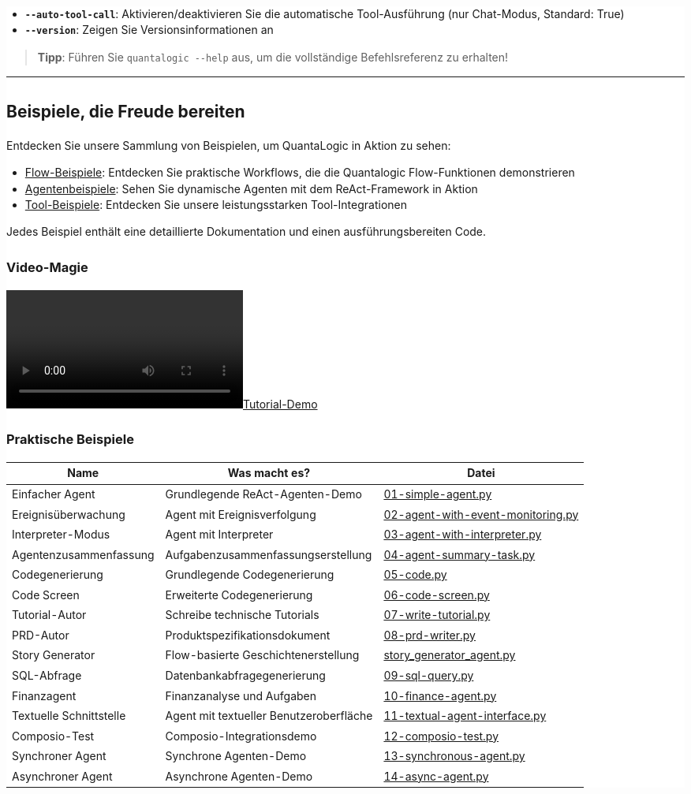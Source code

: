 - **`--auto-tool-call`**: Aktivieren/deaktivieren Sie die automatische Tool-Ausführung (nur Chat-Modus, Standard: True)
- **`--version`**: Zeigen Sie Versionsinformationen an

> **Tipp**: Führen Sie `quantalogic --help` aus, um die vollständige Befehlsreferenz zu erhalten!

---

## Beispiele, die Freude bereiten

Entdecken Sie unsere Sammlung von Beispielen, um QuantaLogic in Aktion zu sehen:

- [Flow-Beispiele](./examples/flow/README.md): Entdecken Sie praktische Workflows, die die Quantalogic Flow-Funktionen demonstrieren
- [Agentenbeispiele](./examples/agent/README.md): Sehen Sie dynamische Agenten mit dem ReAct-Framework in Aktion
- [Tool-Beispiele](./examples/tools/README.md): Entdecken Sie unsere leistungsstarken Tool-Integrationen

Jedes Beispiel enthält eine detaillierte Dokumentation und einen ausführungsbereiten Code.

### Video-Magie
[![Tutorial-Demo](./examples/generated_tutorials/python/quantalogic_long.mp4)](./examples/generated_tutorials/python/quantalogic_long.mp4)

### Praktische Beispiele
| Name              | Was macht es?                       | Datei                                       |
|-------------------|------------------------------------|--------------------------------------------|
| Einfacher Agent      | Grundlegende ReAct-Agenten-Demo             | [01-simple-agent.py](./examples/01-simple-agent.py) |
| Ereignisüberwachung  | Agent mit Ereignisverfolgung          | [02-agent-with-event-monitoring.py](./examples/02-agent-with-event-monitoring.py) |
| Interpreter-Modus  | Agent mit Interpreter             | [03-agent-with-interpreter.py](./examples/03-agent-with-interpreter.py) |
| Agentenzusammenfassung     | Aufgabenzusammenfassungserstellung            | [04-agent-summary-task.py](./examples/04-agent-summary-task.py) |
| Codegenerierung   | Grundlegende Codegenerierung              | [05-code.py](./examples/05-code.py) |
| Code Screen       | Erweiterte Codegenerierung           | [06-code-screen.py](./examples/06-code-screen.py) |
| Tutorial-Autor   | Schreibe technische Tutorials          | [07-write-tutorial.py](./examples/07-write-tutorial.py) |
| PRD-Autor        | Produktspezifikationsdokument      | [08-prd-writer.py](./examples/08-prd-writer.py) |
| Story Generator   | Flow-basierte Geschichtenerstellung          | [story_generator_agent.py](./examples/flow/story_generator/story_generator_agent.py) |
| SQL-Abfrage         | Datenbankabfragegenerierung          | [09-sql-query.py](./examples/09-sql-query.py) |
| Finanzagent     | Finanzanalyse und Aufgaben       | [10-finance-agent.py](./examples/10-finance-agent.py) |
| Textuelle Schnittstelle | Agent mit textueller Benutzeroberfläche               | [11-textual-agent-interface.py](./examples/11-textual-agent-interface.py) |
| Composio-Test     | Composio-Integrationsdemo           | [12-composio-test.py](./examples/12-composio-test.py) |
| Synchroner Agent | Synchrone Agenten-Demo             | [13-synchronous-agent.py](./examples/13-synchronous-agent.py) |
| Asynchroner Agent       | Asynchrone Agenten-Demo                   | [14-async-agent.py](./examples/14-async-agent.py) |
